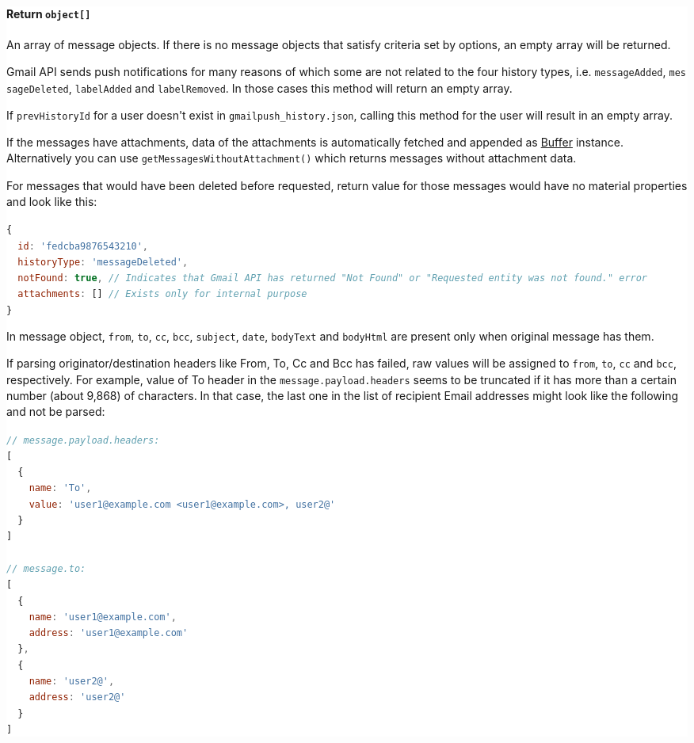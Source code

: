 #### Return `object[]`

An array of message objects. If there is no message objects that satisfy criteria set by options, an empty array will be returned.

Gmail API sends push notifications for many reasons of which some are not related to the four history types, i.e. `messageAdded`, `messageDeleted`, `labelAdded` and `labelRemoved`. In those cases this method will return an empty array.

If `prevHistoryId` for a user doesn't exist in `gmailpush_history.json`, calling this method for the user will result in an empty array.

If the messages have attachments, data of the attachments is automatically fetched and appended as [Buffer](https://nodejs.org/api/buffer.html) instance. Alternatively you can use `getMessagesWithoutAttachment()` which returns messages without attachment data.

For messages that would have been deleted before requested, return value for those messages would have no material properties and look like this:

```js
{
  id: 'fedcba9876543210',
  historyType: 'messageDeleted',
  notFound: true, // Indicates that Gmail API has returned "Not Found" or "Requested entity was not found." error
  attachments: [] // Exists only for internal purpose
}
```

In message object, `from`, `to`, `cc`, `bcc`, `subject`, `date`, `bodyText` and `bodyHtml` are present only when original message has them.

If parsing originator/destination headers like From, To, Cc and Bcc has failed, raw values will be assigned to `from`, `to`, `cc` and `bcc`, respectively. For example, value of To header in the `message.payload.headers` seems to be truncated if it has more than a certain number (about 9,868) of characters. In that case, the last one in the list of recipient Email addresses might look like the following and not be parsed:

```js
// message.payload.headers:
[
  {
    name: 'To',
    value: 'user1@example.com <user1@example.com>, user2@'
  }
]

// message.to:
[
  {
    name: 'user1@example.com',
    address: 'user1@example.com'
  },
  {
    name: 'user2@',
    address: 'user2@'
  }
]
```
